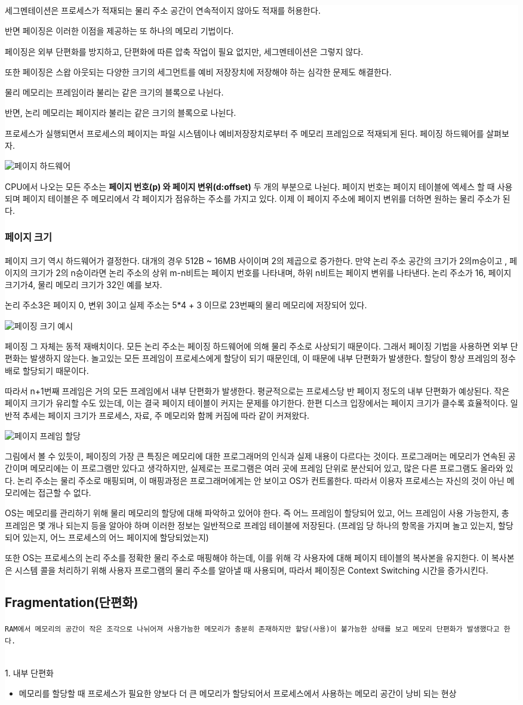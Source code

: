 세그멘테이션은 프로세스가 적재되는 물리 주소 공간이 연속적이지 않아도 적재를 허용한다. 

반면 페이징은 이러한 이점을 제공하는 또 하나의 메모리 기법이다. 

페이징은 외부 단편화를 방지하고, 단편화에 따른 압축 작업이 필요 없지만, 세그멘테이션은 그렇지 않다. 

또한 페이징은 스왑 아웃되는 다양한 크기의 세그먼트를 예비 저장장치에 저장해야 하는 심각한 문제도 해결한다. 

물리 메모리는 프레임이라 불리는 같은 크기의 블록으로 나뉜다. 

반면, 논리 메모리는 페이지라 불리는 같은 크기의 블록으로 나뉜다. 

프로세스가 실행되면서 프로세스의 페이지는 파일 시스템이나 예비저장장치로부터 주 메모리 프레임으로 적재되게 된다. 페이징 하드웨어를 살펴보자. 

![페이지 하드웨어](https://user-images.githubusercontent.com/47075043/149692853-3b21ab83-21da-4118-ac88-2cef41dd3cb5.png)

CPU에서 나오는 모든 주소는 **페이지 번호(p) 와 페이지 변위(d:offset)** 두 개의 부분으로 나뉜다. 페이지 번호는 페이지 테이블에 엑세스 할 때 사용되며 페이지 테이블은 주 메모리에서 각 페이지가 점유하는 주소를 가지고 있다. 이제 이 페이지 주소에 페이지 변위를 더하면 원하는 물리 주소가 된다. 

### 페이지 크기
페이지 크기 역시 하드웨어가 결정한다. 대개의 경우 512B ~ 16MB 사이이며 2의 제곱으로 증가한다. 만약 논리 주소 공간의 크기가 2의m승이고 , 페이지의 크기가 2의 n승이라면 논리 주소의 상위 m-n비트는 페이지 번호를 나타내며, 하위  n비트는 페이지 변위를 나타낸다. 논리 주소가 16, 페이지 크기가4, 물리 메모리 크기가 32인 예를 보자.

논리 주소3은 페이지 0, 변위 3이고 실제 주소는 5*4 + 3 이므로 23번째의 물리 메모리에 저장되어 있다.

![페이징 크기 예시](https://user-images.githubusercontent.com/47075043/149699852-1c68f465-45b8-4fa9-bbfe-dcf4c0a19b30.png)

페이징 그 자체는 동적 재배치이다. 모든 논리 주소는 페이징 하드웨어에 의해 물리 주소로 사상되기 때문이다. 그래서 페이징 기법을 사용하면 외부 단편화는 발생하지 않는다. 놀고있는 모든 프레임이 프로세스에게 할당이 되기 때문인데, 이 때문에 내부 단편화가 발생한다. 할당이 항상 프레임의 정수 배로 할당되기 때문이다. 

따라서 n+1번째 프레임은 거의 모든 프레임에서 내부 단편화가 발생한다. 평균적으로는 프로세스당 반 페이지 정도의 내부 단편화가 예상된다. 작은 페이지 크기가 유리할 수도 있는데, 이는 결국 페이지 테이블이 커지는 문제를 야기한다. 한편 디스크 입장에서는 페이지 크기가 클수록 효율적이다. 일반적 추세는 페이지 크기가 프로세스, 자료, 주 메모리와 함께 커짐에 따라 같이 커져왔다. 


![페이지 프레임 할당](https://user-images.githubusercontent.com/47075043/149699896-16ab242a-4e65-496c-90eb-ae0e00d27af9.png)

그림에서 볼 수 있듯이, 페이징의 가장 큰 특징은 메모리에 대한 프로그래머의 인식과 실제 내용이 다르다는 것이다. 프로그래머는 메모리가 연속된 공간이며 메모리에는 이 프로그램만 있다고 생각하지만, 실제로는 프로그램은 여러 곳에 프레임 단위로 분산되어 있고, 많은 다른 프로그램도 올라와 있다. 논리 주소는 물리 주소로 매핑되며, 이 매핑과정은 프로그래머에게는 안 보이고 OS가 컨트롤한다. 따라서 이용자 프로세스는 자신의 것이 아닌 메모리에는 접근할 수 없다. 

OS는 메모리를 관리하기 위해 물리 메모리의 할당에 대해 파악하고 있어야 한다. 즉 어느 프레임이 할당되어 있고, 어느 프레임이 사용 가능한지, 총 프레임은 몇 개나 되는지 등을 알아야 하며 이러한 정보는 일반적으로 프레임 테이블에 저장된다. (프레임 당 하나의 항목을 가지며 놀고 있는지, 할당되어 있는지, 어느 프로세스의 어느 페이지에 할당되었는지) 

 또한 OS는 프로세스의 논리 주소를 정확한 물리 주소로 매핑해야 하는데, 이를 위해 각 사용자에 대해 페이지 테이블의 복사본을 유지한다. 이 복사본은 시스템 콜을 처리하기 위해 사용자 프로그램의 물리 주소를 알아낼 때 사용되며, 따라서 페이징은 Context Switching 시간을 증가시킨다. 


## Fragmentation(단편화)

```
RAM에서 메모리의 공간이 작은 조각으로 나뉘어져 사용가능한 메모리가 충분히 존재하지만 할당(사용)이 불가능한 상태를 보고 메모리 단편화가 발생했다고 한다.
```
<br>
1. 내부 단편화

- 메모리를 할당할 때 프로세스가 필요한 양보다 더 큰 메모리가 할당되어서 프로세스에서 사용하는 메모리 공간이 낭비 되는 현상
